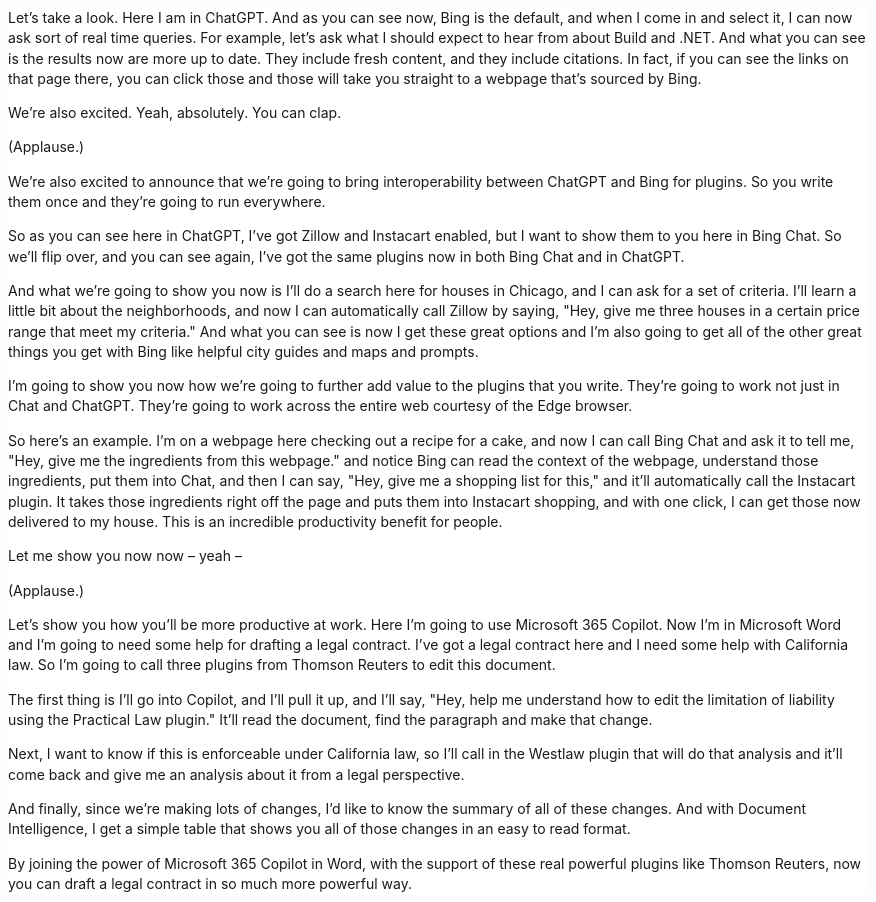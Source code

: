Let’s take a look. Here I am in ChatGPT. And as you can see now, Bing is the default, and when I come in and select it, I can now ask sort of real time queries. For example, let’s ask what I should expect to hear from about Build and .NET. And what you can see is the results now are more up to date. They include fresh content, and they include citations. In fact, if you can see the links on that page there, you can click those and those will take you straight to a webpage that’s sourced by Bing.

We’re also excited. Yeah, absolutely. You can clap.

(Applause.)

We’re also excited to announce that we’re going to bring interoperability between ChatGPT and Bing for plugins. So you write them once and they’re going to run everywhere. 

So as you can see here in ChatGPT, I’ve got Zillow and Instacart enabled, but I want to show them to you here in Bing Chat. So we’ll flip over, and you can see again, I’ve got the same plugins now in both Bing Chat and in ChatGPT. 

And what we’re going to show you now is I’ll do a search here for houses in Chicago, and I can ask for a set of criteria. I’ll learn a little bit about the neighborhoods, and now I can automatically call Zillow by saying, "Hey, give me three houses in a certain price range that meet my criteria." And what you can see is now I get these great options and I’m also going to get all of the other great things you get with Bing like helpful city guides and maps and prompts. 

I’m going to show you now how we’re going to further add value to the plugins that you write. They’re going to work not just in Chat and ChatGPT. They’re going to work across the entire web courtesy of the Edge browser. 

So here’s an example. I’m on a webpage here checking out a recipe for a cake, and now I can call Bing Chat and ask it to tell me, "Hey, give me the ingredients from this webpage." and notice Bing can read the context of the webpage, understand those ingredients, put them into Chat, and then I can say, "Hey, give me a shopping list for this," and it’ll automatically call the Instacart plugin. It takes those ingredients right off the page and puts them into Instacart shopping, and with one click, I can get those now delivered to my house. This is an incredible productivity benefit for people. 

Let me show you now now – yeah –

(Applause.)

Let’s show you how you’ll be more productive at work. Here I’m going to use Microsoft 365 Copilot. Now I’m in Microsoft Word and I’m going to need some help for drafting a legal contract. I’ve got a legal contract here and I need some help with California law. So I’m going to call three plugins from Thomson Reuters to edit this document. 

The first thing is I’ll go into Copilot, and I’ll pull it up, and I’ll say, "Hey, help me understand how to edit the limitation of liability using the Practical Law plugin." It’ll read the document, find the paragraph and make that change. 

Next, I want to know if this is enforceable under California law, so I’ll call in the Westlaw plugin that will do that analysis and it’ll come back and give me an analysis about it from a legal perspective. 

And finally, since we’re making lots of changes, I’d like to know the summary of all of these changes. And with Document Intelligence, I get a simple table that shows you all of those changes in an easy to read format.

By joining the power of Microsoft 365 Copilot in Word, with the support of these real powerful plugins like Thomson Reuters, now you can draft a legal contract in so much more powerful way. 
